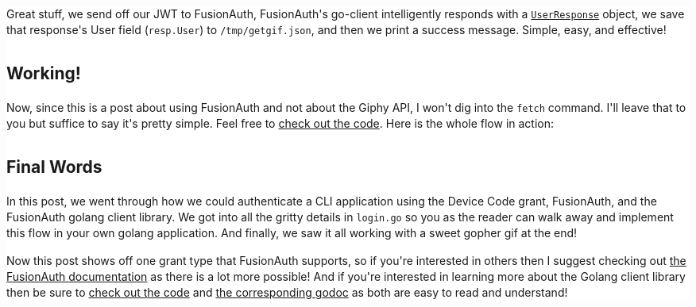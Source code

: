 Great stuff, we send off our JWT to FusionAuth, FusionAuth's go-client intelligently responds with a [`UserResponse`](https://pkg.go.dev/github.com/FusionAuth/go-client/pkg/fusionauth?tab=doc#UserResponse) object, we save that response's User field (`resp.User`) to `/tmp/getgif.json`, and then we print a success message. Simple, easy, and effective!

## Working!

Now, since this is a post about using FusionAuth and not about the Giphy API, I won't dig into the `fetch` command. I'll leave that to you but suffice to say it's pretty simple. Feel free to [check out the code](https://github.com/FusionAuth/fusionauth-example-go-device-code-grant/blob/master/cmd/fetch.go). Here is the whole flow in action:

<div class="d-flex justify-content-center mb-5 mt-1 youtube">
<iframe width="560" height="315" src="https://www.youtube.com/embed/czV-yVnjIUc" frameborder="0" allow="accelerometer; autoplay; encrypted-media; gyroscope; picture-in-picture" allowfullscreen></iframe>
</div>

## Final Words

In this post, we went through how we could authenticate a CLI application using the Device Code grant, FusionAuth, and the FusionAuth golang client library. We got into all the gritty details in `login.go` so you as the reader can walk away and implement this flow in your own golang application. And finally, we saw it all working with a sweet gopher gif at the end!

Now this post shows off one grant type that FusionAuth supports, so if you're interested in others then I suggest checking out [the FusionAuth documentation](https://fusionauth.io/docs/) as there is a lot more possible! And if you're interested in learning more about the Golang client library then be sure to [check out the code](https://github.com/FusionAuth/go-client) and [the corresponding godoc](https://pkg.go.dev/github.com/FusionAuth/go-client/pkg/fusionauth?tab=doc) as both are easy to read and understand!
